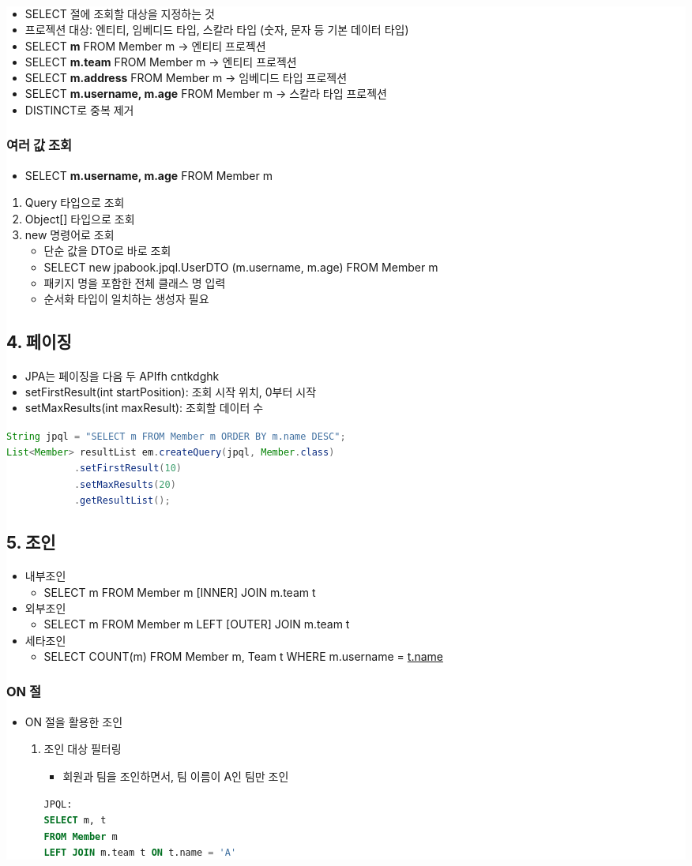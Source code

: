 - SELECT 절에 조회할 대상을 지정하는 것
- 프로젝션 대상: 엔티티, 임베디드 타입, 스칼라 타입 (숫자, 문자 등 기본 데이터 타입)
- SELECT **m** FROM Member m → 엔티티 프로젝션
- SELECT **m.team** FROM Member m → 엔티티 프로젝션
- SELECT **m.address** FROM Member m → 임베디드 타입 프로젝션
- SELECT **m.username, m.age** FROM Member m → 스칼라 타입 프로젝션
- DISTINCT로 중복 제거

### 여러 값 조회

- SELECT **m.username, m.age** FROM Member m

1. Query 타입으로 조회
2. Object[] 타입으로 조회
3. new 명령어로 조회
   - 단순 값을 DTO로 바로 조회
   - SELECT new jpabook.jpql.UserDTO (m.username, m.age) FROM Member m
   - 패키지 명을 포함한 전체 클래스 명 입력
   - 순서화 타입이 일치하는 생성자 필요



## 4. 페이징

- JPA는 페이징을 다음 두 APIfh cntkdghk
- setFirstResult(int startPosition): 조회 시작 위치, 0부터 시작
- setMaxResults(int maxResult): 조회할 데이터 수

```java
String jpql = "SELECT m FROM Member m ORDER BY m.name DESC";
List<Member> resultList em.createQuery(jpql, Member.class)
			.setFirstResult(10)
			.setMaxResults(20)
			.getResultList();
```



## 5. 조인

- 내부조인
  - SELECT m FROM Member m [INNER] JOIN m.team t
- 외부조인
  - SELECT m FROM Member m LEFT [OUTER] JOIN m.team t
- 세타조인
  - SELECT COUNT(m) FROM Member m, Team t WHERE m.username = [t.name](http://t.name)

### ON 절

- ON 절을 활용한 조인

  1. 조인 대상 필터링

     - 회원과 팀을 조인하면서, 팀 이름이 A인 팀만 조인

     ```sql
     JPQL:
     SELECT m, t 
     FROM Member m 
     LEFT JOIN m.team t ON t.name = 'A'
     